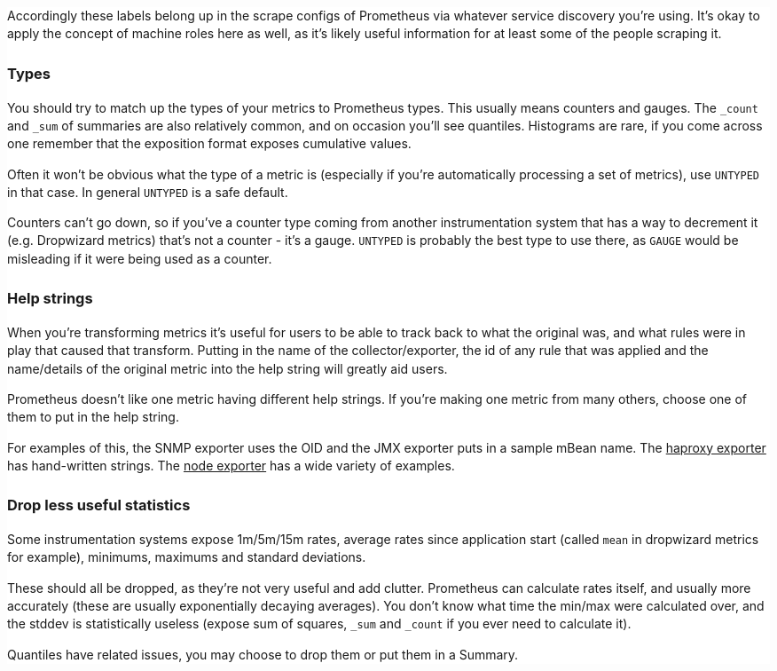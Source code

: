 Accordingly these labels belong up in the scrape configs of Prometheus via
whatever service discovery you’re using. It’s okay to apply the concept of
machine roles here as well, as it’s likely useful information for at least some
of the people scraping it.

### Types

You should try to match up the types of your metrics to Prometheus types. This
usually means counters and gauges. The `_count` and `_sum` of summaries are
also relatively common, and on occasion you’ll see quantiles. Histograms are
rare, if you come across one remember that the exposition format exposes
cumulative values.

Often it won’t be obvious what the type of a metric is (especially if you’re
automatically processing a set of metrics), use `UNTYPED` in that case. In
general `UNTYPED` is a safe default.

Counters can’t go down, so if you’ve a counter type coming from another
instrumentation system that has a way to decrement it (e.g. Dropwizard metrics)
that’s not a counter - it’s a gauge. `UNTYPED` is probably the best type to use
there, as `GAUGE` would be misleading if it were being used as a counter.

### Help strings

When you’re transforming metrics it’s useful for users to be able to track back
to what the original was, and what rules were in play that caused that
transform. Putting in the name of the collector/exporter, the id of any rule
that was applied and the name/details of the original metric into the help
string will greatly aid users.

Prometheus doesn’t like one metric having different help strings. If you’re
making one metric from many others, choose one of them to put in the help
string.

For examples of this, the SNMP exporter uses the OID and the JMX exporter puts
in a sample mBean name. The [haproxy
exporter](https://github.com/prometheus/haproxy_exporter) has hand-written
strings. The [node exporter](https://github.com/prometheus/node_exporter) has a
wide variety of examples.

### Drop less useful statistics

Some instrumentation systems expose 1m/5m/15m rates, average rates since
application start (called `mean` in dropwizard metrics for example), minimums,
maximums and standard deviations.

These should all be dropped, as they’re not very useful and add clutter.
Prometheus can calculate rates itself, and usually more accurately (these are
usually exponentially decaying averages). You don’t know what time the min/max
were calculated over, and the stddev is statistically useless (expose sum of
squares, `_sum` and `_count` if you ever need to calculate it).

Quantiles have related issues, you may choose to drop them or put them in a
Summary.
